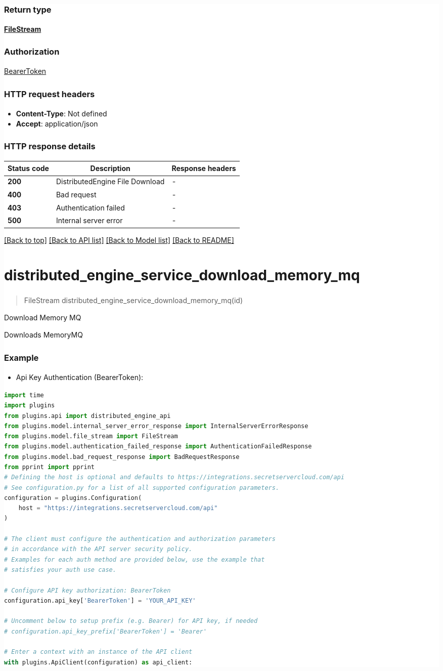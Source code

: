 ### Return type

[**FileStream**](FileStream.md)

### Authorization

[BearerToken](../README.md#BearerToken)

### HTTP request headers

 - **Content-Type**: Not defined
 - **Accept**: application/json


### HTTP response details

| Status code | Description | Response headers |
|-------------|-------------|------------------|
**200** | DistributedEngine File Download |  -  |
**400** | Bad request |  -  |
**403** | Authentication failed |  -  |
**500** | Internal server error |  -  |

[[Back to top]](#) [[Back to API list]](../README.md#documentation-for-api-endpoints) [[Back to Model list]](../README.md#documentation-for-models) [[Back to README]](../README.md)

# **distributed_engine_service_download_memory_mq**
> FileStream distributed_engine_service_download_memory_mq(id)

Download Memory MQ

Downloads MemoryMQ

### Example

* Api Key Authentication (BearerToken):

```python
import time
import plugins
from plugins.api import distributed_engine_api
from plugins.model.internal_server_error_response import InternalServerErrorResponse
from plugins.model.file_stream import FileStream
from plugins.model.authentication_failed_response import AuthenticationFailedResponse
from plugins.model.bad_request_response import BadRequestResponse
from pprint import pprint
# Defining the host is optional and defaults to https://integrations.secretservercloud.com/api
# See configuration.py for a list of all supported configuration parameters.
configuration = plugins.Configuration(
    host = "https://integrations.secretservercloud.com/api"
)

# The client must configure the authentication and authorization parameters
# in accordance with the API server security policy.
# Examples for each auth method are provided below, use the example that
# satisfies your auth use case.

# Configure API key authorization: BearerToken
configuration.api_key['BearerToken'] = 'YOUR_API_KEY'

# Uncomment below to setup prefix (e.g. Bearer) for API key, if needed
# configuration.api_key_prefix['BearerToken'] = 'Bearer'

# Enter a context with an instance of the API client
with plugins.ApiClient(configuration) as api_client:
```